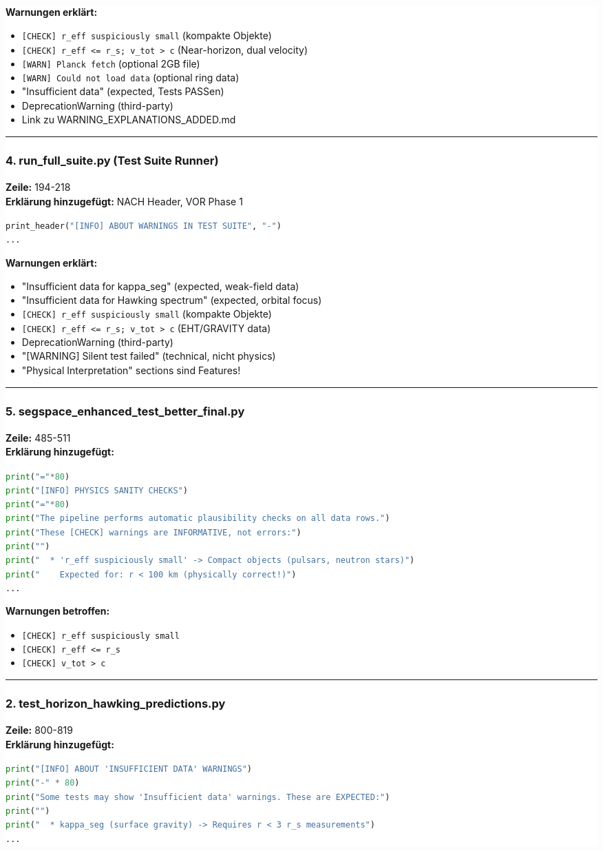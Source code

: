 **Warnungen erklärt:**
- `[CHECK] r_eff suspiciously small` (kompakte Objekte)
- `[CHECK] r_eff <= r_s; v_tot > c` (Near-horizon, dual velocity)
- `[WARN] Planck fetch` (optional 2GB file)
- `[WARN] Could not load data` (optional ring data)
- "Insufficient data" (expected, Tests PASSen)
- DeprecationWarning (third-party)
- Link zu WARNING_EXPLANATIONS_ADDED.md

---

### **4. run_full_suite.py (Test Suite Runner)**
**Zeile:** 194-218  
**Erklärung hinzugefügt:** NACH Header, VOR Phase 1
```python
print_header("[INFO] ABOUT WARNINGS IN TEST SUITE", "-")
...
```

**Warnungen erklärt:**
- "Insufficient data for kappa_seg" (expected, weak-field data)
- "Insufficient data for Hawking spectrum" (expected, orbital focus)
- `[CHECK] r_eff suspiciously small` (kompakte Objekte)
- `[CHECK] r_eff <= r_s; v_tot > c` (EHT/GRAVITY data)
- DeprecationWarning (third-party)
- "[WARNING] Silent test failed" (technical, nicht physics)
- "Physical Interpretation" sections sind Features!

---

### **5. segspace_enhanced_test_better_final.py**
**Zeile:** 485-511  
**Erklärung hinzugefügt:**
```python
print("="*80)
print("[INFO] PHYSICS SANITY CHECKS")
print("="*80)
print("The pipeline performs automatic plausibility checks on all data rows.")
print("These [CHECK] warnings are INFORMATIVE, not errors:")
print("")
print("  * 'r_eff suspiciously small' -> Compact objects (pulsars, neutron stars)")
print("    Expected for: r < 100 km (physically correct!)")
...
```

**Warnungen betroffen:**
- `[CHECK] r_eff suspiciously small`
- `[CHECK] r_eff <= r_s`
- `[CHECK] v_tot > c`

---

### **2. test_horizon_hawking_predictions.py**
**Zeile:** 800-819  
**Erklärung hinzugefügt:**
```python
print("[INFO] ABOUT 'INSUFFICIENT DATA' WARNINGS")
print("-" * 80)
print("Some tests may show 'Insufficient data' warnings. These are EXPECTED:")
print("")
print("  * kappa_seg (surface gravity) -> Requires r < 3 r_s measurements")
...
```
